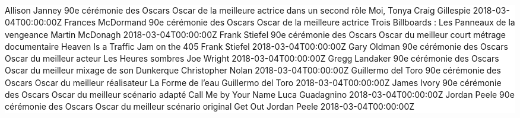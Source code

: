 <tr class="even">
<td>Allison Janney</td>
<td>90e cérémonie des Oscars</td>
<td>Oscar de la meilleure actrice dans un second rôle</td>
<td>Moi, Tonya</td>
<td>Craig Gillespie</td>
<td>2018-03-04T00:00:00Z</td>
</tr>
<tr class="odd">
<td>Frances McDormand</td>
<td>90e cérémonie des Oscars</td>
<td>Oscar de la meilleure actrice</td>
<td>Trois Billboards : Les Panneaux de la vengeance</td>
<td>Martin McDonagh</td>
<td>2018-03-04T00:00:00Z</td>
</tr>
<tr class="even">
<td>Frank Stiefel</td>
<td>90e cérémonie des Oscars</td>
<td>Oscar du meilleur court métrage documentaire</td>
<td>Heaven Is a Traffic Jam on the 405</td>
<td>Frank Stiefel</td>
<td>2018-03-04T00:00:00Z</td>
</tr>
<tr class="odd">
<td>Gary Oldman</td>
<td>90e cérémonie des Oscars</td>
<td>Oscar du meilleur acteur</td>
<td>Les Heures sombres</td>
<td>Joe Wright</td>
<td>2018-03-04T00:00:00Z</td>
</tr>
<tr class="even">
<td>Gregg Landaker</td>
<td>90e cérémonie des Oscars</td>
<td>Oscar du meilleur mixage de son</td>
<td>Dunkerque</td>
<td>Christopher Nolan</td>
<td>2018-03-04T00:00:00Z</td>
</tr>
<tr class="odd">
<td>Guillermo del Toro</td>
<td>90e cérémonie des Oscars</td>
<td>Oscar du meilleur réalisateur</td>
<td>La Forme de l’eau</td>
<td>Guillermo del Toro</td>
<td>2018-03-04T00:00:00Z</td>
</tr>
<tr class="even">
<td>James Ivory</td>
<td>90e cérémonie des Oscars</td>
<td>Oscar du meilleur scénario adapté</td>
<td>Call Me by Your Name</td>
<td>Luca Guadagnino</td>
<td>2018-03-04T00:00:00Z</td>
</tr>
<tr class="odd">
<td>Jordan Peele</td>
<td>90e cérémonie des Oscars</td>
<td>Oscar du meilleur scénario original</td>
<td>Get Out</td>
<td>Jordan Peele</td>
<td>2018-03-04T00:00:00Z</td>
</tr>